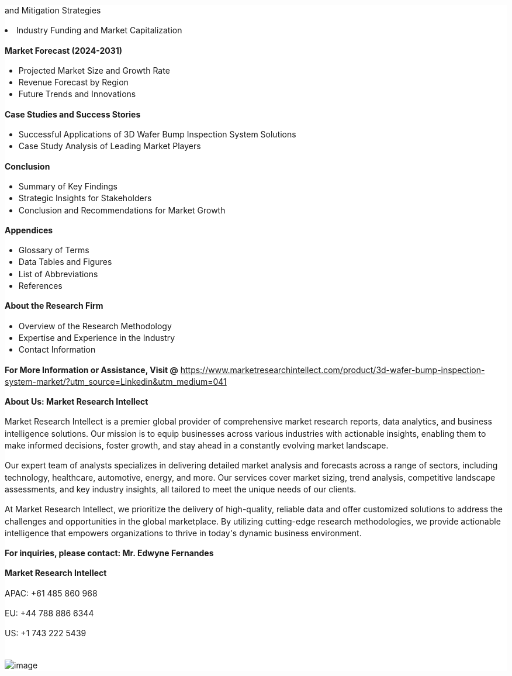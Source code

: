 and Mitigation Strategies</li><li>Industry Funding and Market Capitalization</li></ul><p><strong>Market Forecast (2024-2031)</strong></p><ul><li>Projected Market Size and Growth Rate</li><li>Revenue Forecast by Region</li><li>Future Trends and Innovations</li></ul><p><strong>Case Studies and Success Stories</strong></p><ul><li>Successful Applications of 3D Wafer Bump Inspection System Solutions</li><li>Case Study Analysis of Leading Market Players</li></ul><p><strong>Conclusion</strong></p><ul><li>Summary of Key Findings</li><li>Strategic Insights for Stakeholders</li><li>Conclusion and Recommendations for Market Growth</li></ul><p><strong>Appendices</strong></p><ul><li>Glossary of Terms</li><li>Data Tables and Figures</li><li>List of Abbreviations</li><li>References</li></ul><p><strong>About the Research Firm</strong></p><ul><li>Overview of the Research Methodology</li><li>Expertise and Experience in the Industry</li><li>Contact Information</li></ul></div><div class="article-main__content" data-test-id="publishing-text-block"><p><span class="font-[700]"><strong>For More Information or Assistance, Visit @</strong>&nbsp;<a href="https://www.marketresearchintellect.com/product/3d-wafer-bump-inspection-system-market/?utm_source=Linkedin&utm_medium=041">https://www.marketresearchintellect.com/product/3d-wafer-bump-inspection-system-market/?utm_source=Linkedin&utm_medium=041</a></span></p><p><strong>About Us: Market Research Intellect</strong></p><p>Market Research Intellect is a premier global provider of comprehensive market research reports, data analytics, and business intelligence solutions. Our mission is to equip businesses across various industries with actionable insights, enabling them to make informed decisions, foster growth, and stay ahead in a constantly evolving market landscape.</p><p>Our expert team of analysts specializes in delivering detailed market analysis and forecasts across a range of sectors, including technology, healthcare, automotive, energy, and more. Our services cover market sizing, trend analysis, competitive landscape assessments, and key industry insights, all tailored to meet the unique needs of our clients.</p><p>At Market Research Intellect, we prioritize the delivery of high-quality, reliable data and offer customized solutions to address the challenges and opportunities in the global marketplace. By utilizing cutting-edge research methodologies, we provide actionable intelligence that empowers organizations to thrive in today's dynamic business environment.</p><p><strong>For inquiries, please contact: Mr. Edwyne Fernandes</strong></p><p><strong>Market Research Intellect</strong></p><p>APAC: +61 485 860 968</p><p>EU: +44 788 886 6344</p><p>US: +1 743 222 5439</p></div><div class="article-main__content" data-test-id="publishing-text-block">&nbsp;</div>
![image](https://github.com/user-attachments/assets/2f618715-b1cd-4560-a70e-a61d24c88de1)
